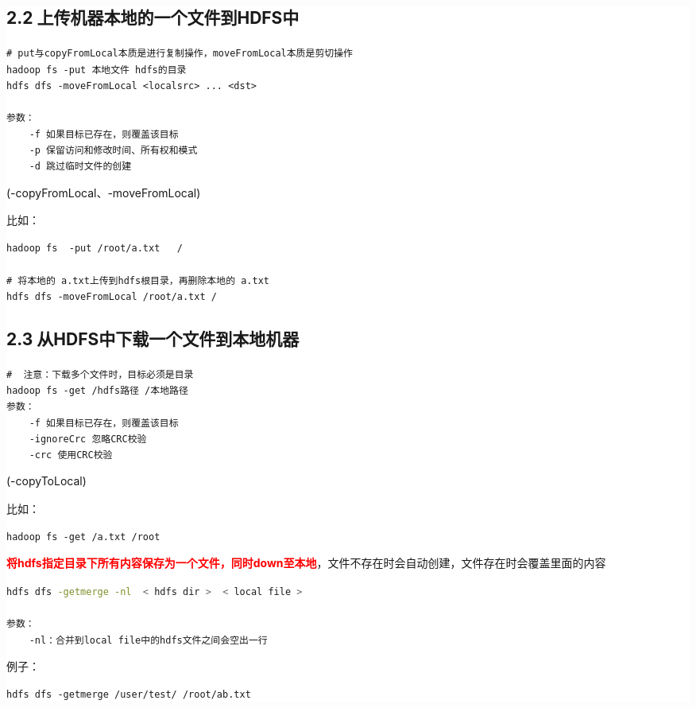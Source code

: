 
## 2.2 上传机器本地的一个文件到HDFS中

```shell
# put与copyFromLocal本质是进行复制操作，moveFromLocal本质是剪切操作
hadoop fs -put 本地文件 hdfs的目录
hdfs dfs -moveFromLocal <localsrc> ... <dst>

参数：
	-f 如果目标已存在，则覆盖该目标
	-p 保留访问和修改时间、所有权和模式
	-d 跳过临时文件的创建
```
(-copyFromLocal、-moveFromLocal)

比如：

```shell
hadoop fs  -put /root/a.txt   /

# 将本地的 a.txt上传到hdfs根目录，再删除本地的 a.txt
hdfs dfs -moveFromLocal /root/a.txt /
```


## 2.3 从HDFS中下载一个文件到本地机器

```shell
#  注意：下载多个文件时，目标必须是目录
hadoop fs -get /hdfs路径 /本地路径
参数：
	-f 如果目标已存在，则覆盖该目标
	-ignoreCrc 忽略CRC校验
	-crc 使用CRC校验
```
(-copyToLocal)

比如：


```shell
hadoop fs -get /a.txt /root
```


**<font style="color: red;">将hdfs指定目录下所有内容保存为一个文件，同时down至本地</font>**，文件不存在时会自动创建，文件存在时会覆盖里面的内容

```bash
hdfs dfs -getmerge -nl  < hdfs dir >  < local file >

参数：
    -nl：合并到local file中的hdfs文件之间会空出一行
```

例子：
```shell
hdfs dfs -getmerge /user/test/ /root/ab.txt
```
